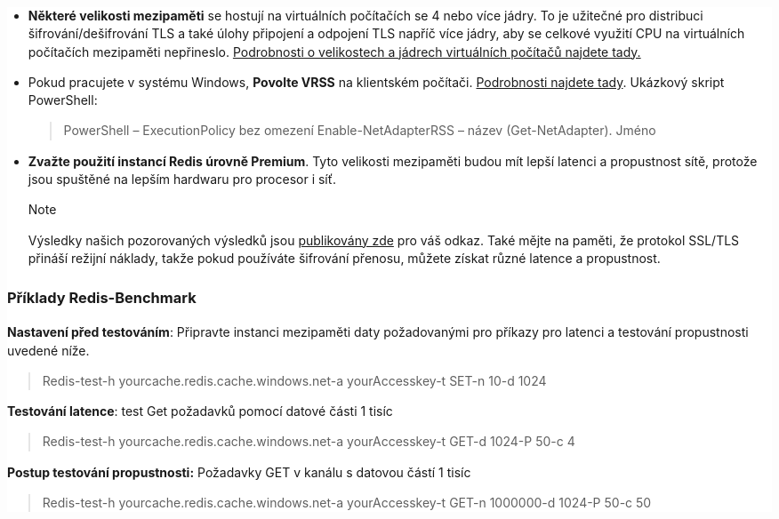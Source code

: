 * **Některé velikosti mezipaměti** se hostují na virtuálních počítačích se 4 nebo více jádry. To je užitečné pro distribuci šifrování/dešifrování TLS a také úlohy připojení a odpojení TLS napříč více jádry, aby se celkové využití CPU na virtuálních počítačích mezipaměti nepřineslo.  [Podrobnosti o velikostech a jádrech virtuálních počítačů najdete tady.](cache-planning-faq.md#azure-cache-for-redis-performance)
 * Pokud pracujete v systému Windows, **Povolte VRSS** na klientském počítači.  [Podrobnosti najdete tady](/previous-versions/windows/it-pro/windows-server-2012-R2-and-2012/dn383582(v=ws.11)).  Ukázkový skript PowerShell:
     >PowerShell – ExecutionPolicy bez omezení Enable-NetAdapterRSS – název (Get-NetAdapter). Jméno 

 * **Zvažte použití instancí Redis úrovně Premium**.  Tyto velikosti mezipaměti budou mít lepší latenci a propustnost sítě, protože jsou spuštěné na lepším hardwaru pro procesor i síť.

     > [!NOTE]
     > Výsledky našich pozorovaných výsledků jsou [publikovány zde](cache-planning-faq.md#azure-cache-for-redis-performance) pro váš odkaz.   Také mějte na paměti, že protokol SSL/TLS přináší režijní náklady, takže pokud používáte šifrování přenosu, můžete získat různé latence a propustnost.

### <a name="redis-benchmark-examples"></a>Příklady Redis-Benchmark
**Nastavení před testováním**: Připravte instanci mezipaměti daty požadovanými pro příkazy pro latenci a testování propustnosti uvedené níže.
> Redis-test-h yourcache.redis.cache.windows.net-a yourAccesskey-t SET-n 10-d 1024 

**Testování latence**: test Get požadavků pomocí datové části 1 tisíc
> Redis-test-h yourcache.redis.cache.windows.net-a yourAccesskey-t GET-d 1024-P 50-c 4

**Postup testování propustnosti:** Požadavky GET v kanálu s datovou částí 1 tisíc
> Redis-test-h yourcache.redis.cache.windows.net-a yourAccesskey-t GET-n 1000000-d 1024-P 50-c 50
